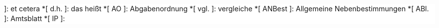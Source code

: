   ]: et cetera
  *[
   d.h.
  ]: das heißt
  *[
   AO
  ]: Abgabenordnung
  *[
   vgl.
  ]: vergleiche
  *[
   ANBest
  ]: Allgemeine Nebenbestimmungen
  *[
   ABl.
  ]: Amtsblatt
  *[
   IP
  ]: 

